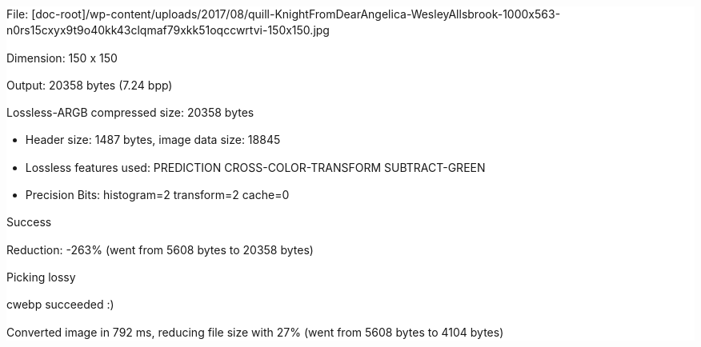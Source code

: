 File:      [doc-root]/wp-content/uploads/2017/08/quill-KnightFromDearAngelica-WesleyAllsbrook-1000x563-n0rs15cxyx9t9o40kk43clqmaf79xkk51oqccwrtvi-150x150.jpg

Dimension: 150 x 150

Output:    20358 bytes (7.24 bpp)

Lossless-ARGB compressed size: 20358 bytes

  * Header size: 1487 bytes, image data size: 18845

  * Lossless features used: PREDICTION CROSS-COLOR-TRANSFORM SUBTRACT-GREEN

  * Precision Bits: histogram=2 transform=2 cache=0


Success

Reduction: -263% (went from 5608 bytes to 20358 bytes)


Picking lossy

cwebp succeeded :)


Converted image in 792 ms, reducing file size with 27% (went from 5608 bytes to 4104 bytes)

